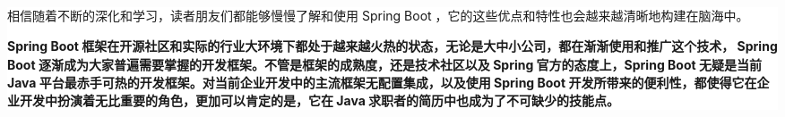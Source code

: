 相信随着不断的深化和学习，读者朋友们都能够慢慢了解和使用 Spring Boot ，它的这些优点和特性也会越来越清晰地构建在脑海中。

**Spring Boot 框架在开源社区和实际的行业大环境下都处于越来越火热的状态，无论是大中小公司，都在渐渐使用和推广这个技术， Spring Boot 逐渐成为大家普遍需要掌握的开发框架。不管是框架的成熟度，还是技术社区以及 Spring 官方的态度上，Spring Boot 无疑是当前 Java 平台最赤手可热的开发框架。对当前企业开发中的主流框架无配置集成，以及使用 Spring Boot 开发所带来的便利性，都使得它在企业开发中扮演着无比重要的角色，更加可以肯定的是，它在 Java 求职者的简历中也成为了不可缺少的技能点。**